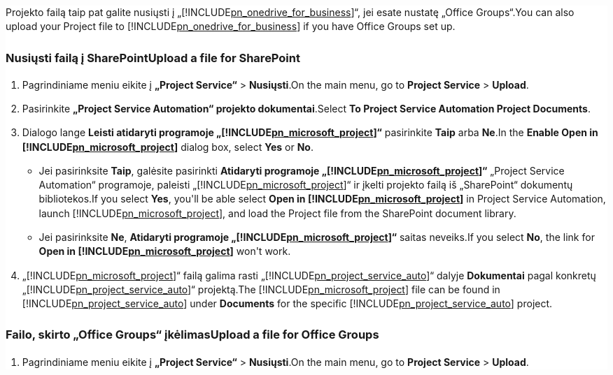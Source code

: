  <span data-ttu-id="aa4a6-174">Projekto failą taip pat galite nusiųsti į „[!INCLUDE[pn_onedrive_for_business](../includes/pn-onedrive-for-business.md)]“, jei esate nustatę „Office Groups“.</span><span class="sxs-lookup"><span data-stu-id="aa4a6-174">You can also upload your Project file to [!INCLUDE[pn_onedrive_for_business](../includes/pn-onedrive-for-business.md)] if you have Office Groups set up.</span></span>

### <a name="upload-a-file-for-sharepoint"></a><span data-ttu-id="aa4a6-175">Nusiųsti failą į SharePoint</span><span class="sxs-lookup"><span data-stu-id="aa4a6-175">Upload a file for SharePoint</span></span>  

1. <span data-ttu-id="aa4a6-176">Pagrindiniame meniu eikite į **„Project Service“** > **Nusiųsti**.</span><span class="sxs-lookup"><span data-stu-id="aa4a6-176">On the main menu, go to **Project Service** > **Upload**.</span></span>  

2. <span data-ttu-id="aa4a6-177">Pasirinkite **„Project Service Automation“ projekto dokumentai**.</span><span class="sxs-lookup"><span data-stu-id="aa4a6-177">Select **To Project Service Automation Project Documents**.</span></span>  

3. <span data-ttu-id="aa4a6-178">Dialogo lange **Leisti atidaryti programoje „[!INCLUDE[pn_microsoft_project](../includes/pn-microsoft-project.md)]“** pasirinkite **Taip** arba **Ne**.</span><span class="sxs-lookup"><span data-stu-id="aa4a6-178">In the **Enable Open in [!INCLUDE[pn_microsoft_project](../includes/pn-microsoft-project.md)]** dialog box, select **Yes** or **No**.</span></span>  

   - <span data-ttu-id="aa4a6-179">Jei pasirinksite **Taip**, galėsite pasirinkti **Atidaryti programoje „[!INCLUDE[pn_microsoft_project](../includes/pn-microsoft-project.md)]“** „Project Service Automation“ programoje, paleisti „[!INCLUDE[pn_microsoft_project](../includes/pn-microsoft-project.md)]“ ir įkelti projekto failą iš „SharePoint“ dokumentų bibliotekos.</span><span class="sxs-lookup"><span data-stu-id="aa4a6-179">If you select **Yes**, you'll be able select **Open in [!INCLUDE[pn_microsoft_project](../includes/pn-microsoft-project.md)]** in Project Service Automation, launch [!INCLUDE[pn_microsoft_project](../includes/pn-microsoft-project.md)], and load the Project file from the SharePoint document library.</span></span>  

   - <span data-ttu-id="aa4a6-180">Jei pasirinksite **Ne**, **Atidaryti programoje „[!INCLUDE[pn_microsoft_project](../includes/pn-microsoft-project.md)]“** saitas neveiks.</span><span class="sxs-lookup"><span data-stu-id="aa4a6-180">If you select **No**, the link for **Open in [!INCLUDE[pn_microsoft_project](../includes/pn-microsoft-project.md)]** won't work.</span></span>  

4. <span data-ttu-id="aa4a6-181">„[!INCLUDE[pn_microsoft_project](../includes/pn-microsoft-project.md)]“ failą galima rasti „[!INCLUDE[pn_project_service_auto](../includes/pn-project-service-auto.md)]“ dalyje **Dokumentai** pagal konkretų „[!INCLUDE[pn_project_service_auto](../includes/pn-project-service-auto.md)]“ projektą.</span><span class="sxs-lookup"><span data-stu-id="aa4a6-181">The [!INCLUDE[pn_microsoft_project](../includes/pn-microsoft-project.md)] file can be found in [!INCLUDE[pn_project_service_auto](../includes/pn-project-service-auto.md)] under **Documents** for the specific [!INCLUDE[pn_project_service_auto](../includes/pn-project-service-auto.md)] project.</span></span>  

### <a name="upload-a-file-for-office-groups"></a><span data-ttu-id="aa4a6-182">Failo, skirto „Office Groups“ įkėlimas</span><span class="sxs-lookup"><span data-stu-id="aa4a6-182">Upload a file for Office Groups</span></span>  

1. <span data-ttu-id="aa4a6-183">Pagrindiniame meniu eikite į **„Project Service“** > **Nusiųsti**.</span><span class="sxs-lookup"><span data-stu-id="aa4a6-183">On the main menu, go to **Project Service** > **Upload**.</span></span>  
